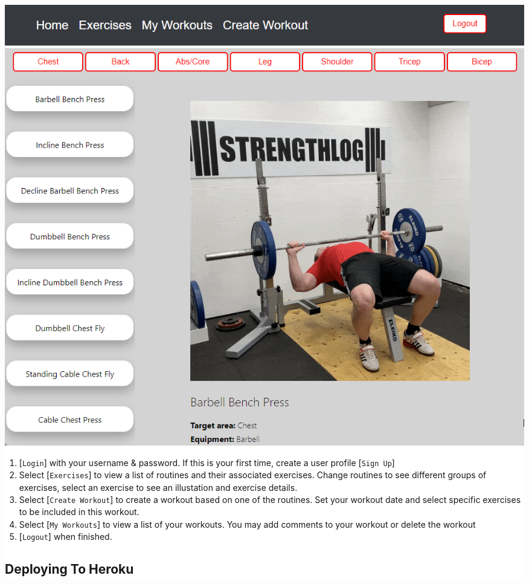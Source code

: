 ![Workout Tracker](./assets/WorkoutTracker-Exercises.png?raw=true "Workout Tracker")

</div>

1. [`Login`] with your username & password. If this is your first time, create a user profile [`Sign Up`]
2. Select [`Exercises`] to view a list of routines and their associated exercises. Change routines to see different groups of exercises, select an exercise to see an illustation and exercise details.
3. Select [`Create Workout`] to create a workout based on one of the routines. Set your workout date and select specific exercises to be included in this workout.
4. Select [`My Workouts`] to view a list of your workouts. You may add comments to your workout or delete the workout
5. [`Logout`] when finished.

## Deploying To Heroku


[supported runtimes]: https://devcenter.heroku.com/articles/ruby-support#supported-runtimes
[postgresql wsl]: https://docs.microsoft.com/en-us/windows/wsl/tutorials/wsl-database#install-postgresql
[heroku signup]: https://signup.heroku.com/devcenter
[heroku cli]: https://devcenter.heroku.com/articles/heroku-cli#download-and-install
[postgres downloads page]: https://postgresapp.com/downloads.html
[heroku rails deploying guide]: https://devcenter.heroku.com/articles/getting-started-with-rails6
[troubleshooting guide on heroku]: https://devcenter.heroku.com/articles/getting-started-with-rails6#troubleshooting